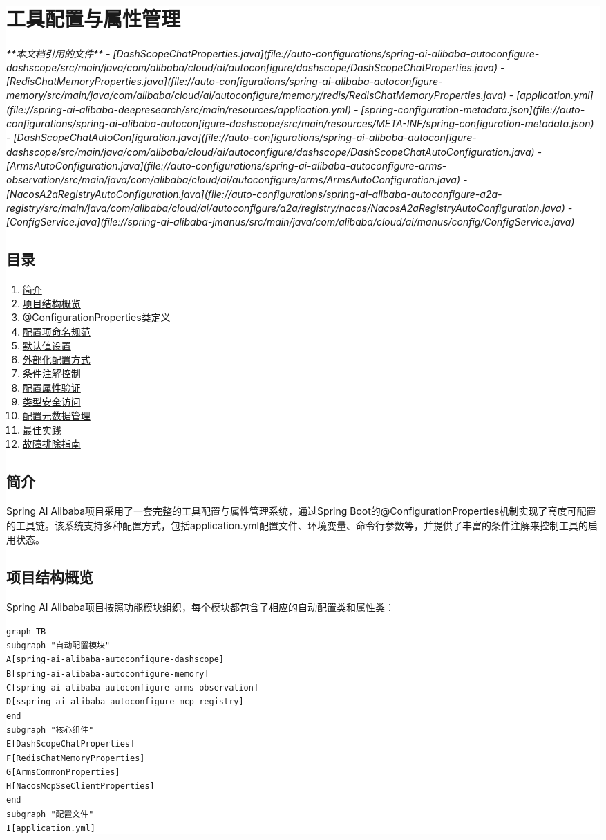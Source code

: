 # 工具配置与属性管理

<cite>
**本文档引用的文件**
- [DashScopeChatProperties.java](file://auto-configurations/spring-ai-alibaba-autoconfigure-dashscope/src/main/java/com/alibaba/cloud/ai/autoconfigure/dashscope/DashScopeChatProperties.java)
- [RedisChatMemoryProperties.java](file://auto-configurations/spring-ai-alibaba-autoconfigure-memory/src/main/java/com/alibaba/cloud/ai/autoconfigure/memory/redis/RedisChatMemoryProperties.java)
- [application.yml](file://spring-ai-alibaba-deepresearch/src/main/resources/application.yml)
- [spring-configuration-metadata.json](file://auto-configurations/spring-ai-alibaba-autoconfigure-dashscope/src/main/resources/META-INF/spring-configuration-metadata.json)
- [DashScopeChatAutoConfiguration.java](file://auto-configurations/spring-ai-alibaba-autoconfigure-dashscope/src/main/java/com/alibaba/cloud/ai/autoconfigure/dashscope/DashScopeChatAutoConfiguration.java)
- [ArmsAutoConfiguration.java](file://auto-configurations/spring-ai-alibaba-autoconfigure-arms-observation/src/main/java/com/alibaba/cloud/ai/autoconfigure/arms/ArmsAutoConfiguration.java)
- [NacosA2aRegistryAutoConfiguration.java](file://auto-configurations/spring-ai-alibaba-autoconfigure-a2a-registry/src/main/java/com/alibaba/cloud/ai/autoconfigure/a2a/registry/nacos/NacosA2aRegistryAutoConfiguration.java)
- [ConfigService.java](file://spring-ai-alibaba-jmanus/src/main/java/com/alibaba/cloud/ai/manus/config/ConfigService.java)
</cite>

## 目录
1. [简介](#简介)
2. [项目结构概览](#项目结构概览)
3. [@ConfigurationProperties类定义](#configurationproperties类定义)
4. [配置项命名规范](#配置项命名规范)
5. [默认值设置](#默认值设置)
6. [外部化配置方式](#外部化配置方式)
7. [条件注解控制](#条件注解控制)
8. [配置属性验证](#配置属性验证)
9. [类型安全访问](#类型安全访问)
10. [配置元数据管理](#配置元数据管理)
11. [最佳实践](#最佳实践)
12. [故障排除指南](#故障排除指南)

## 简介

Spring AI Alibaba项目采用了一套完整的工具配置与属性管理系统，通过Spring Boot的@ConfigurationProperties机制实现了高度可配置的工具链。该系统支持多种配置方式，包括application.yml配置文件、环境变量、命令行参数等，并提供了丰富的条件注解来控制工具的启用状态。

## 项目结构概览

Spring AI Alibaba项目按照功能模块组织，每个模块都包含了相应的自动配置类和属性类：

```mermaid
graph TB
subgraph "自动配置模块"
A[spring-ai-alibaba-autoconfigure-dashscope]
B[spring-ai-alibaba-autoconfigure-memory]
C[spring-ai-alibaba-autoconfigure-arms-observation]
D[sspring-ai-alibaba-autoconfigure-mcp-registry]
end
subgraph "核心组件"
E[DashScopeChatProperties]
F[RedisChatMemoryProperties]
G[ArmsCommonProperties]
H[NacosMcpSseClientProperties]
end
subgraph "配置文件"
I[application.yml]
```